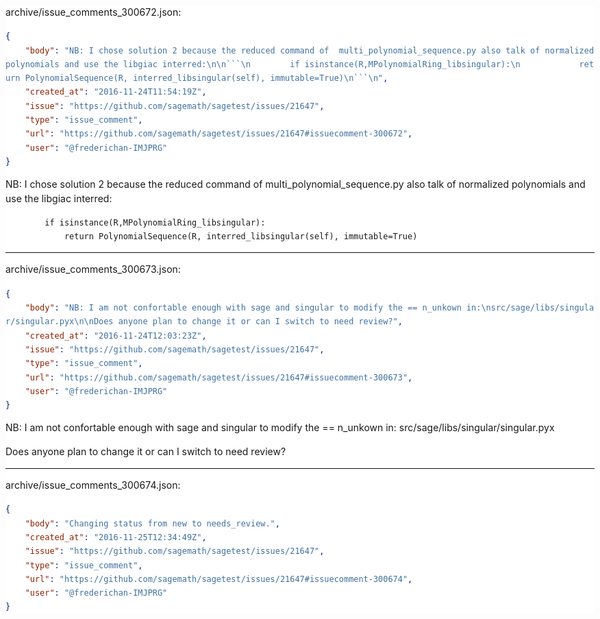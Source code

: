 archive/issue_comments_300672.json:
```json
{
    "body": "NB: I chose solution 2 because the reduced command of  multi_polynomial_sequence.py also talk of normalized polynomials and use the libgiac interred:\n\n```\n        if isinstance(R,MPolynomialRing_libsingular):\n            return PolynomialSequence(R, interred_libsingular(self), immutable=True)\n```\n",
    "created_at": "2016-11-24T11:54:19Z",
    "issue": "https://github.com/sagemath/sagetest/issues/21647",
    "type": "issue_comment",
    "url": "https://github.com/sagemath/sagetest/issues/21647#issuecomment-300672",
    "user": "@frederichan-IMJPRG"
}
```

NB: I chose solution 2 because the reduced command of  multi_polynomial_sequence.py also talk of normalized polynomials and use the libgiac interred:

```
        if isinstance(R,MPolynomialRing_libsingular):
            return PolynomialSequence(R, interred_libsingular(self), immutable=True)
```




---

archive/issue_comments_300673.json:
```json
{
    "body": "NB: I am not confortable enough with sage and singular to modify the == n_unkown in:\nsrc/sage/libs/singular/singular.pyx\n\nDoes anyone plan to change it or can I switch to need review?",
    "created_at": "2016-11-24T12:03:23Z",
    "issue": "https://github.com/sagemath/sagetest/issues/21647",
    "type": "issue_comment",
    "url": "https://github.com/sagemath/sagetest/issues/21647#issuecomment-300673",
    "user": "@frederichan-IMJPRG"
}
```

NB: I am not confortable enough with sage and singular to modify the == n_unkown in:
src/sage/libs/singular/singular.pyx

Does anyone plan to change it or can I switch to need review?



---

archive/issue_comments_300674.json:
```json
{
    "body": "Changing status from new to needs_review.",
    "created_at": "2016-11-25T12:34:49Z",
    "issue": "https://github.com/sagemath/sagetest/issues/21647",
    "type": "issue_comment",
    "url": "https://github.com/sagemath/sagetest/issues/21647#issuecomment-300674",
    "user": "@frederichan-IMJPRG"
}
```
